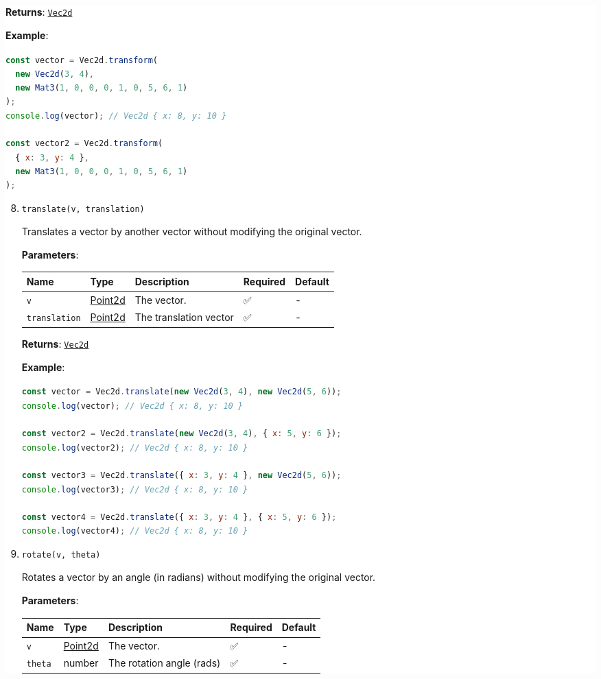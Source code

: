    **Returns**: [`Vec2d`][Vec2d]

   **Example**:

   ```javascript
   const vector = Vec2d.transform(
     new Vec2d(3, 4),
     new Mat3(1, 0, 0, 0, 1, 0, 5, 6, 1)
   );
   console.log(vector); // Vec2d { x: 8, y: 10 }

   const vector2 = Vec2d.transform(
     { x: 3, y: 4 },
     new Mat3(1, 0, 0, 0, 1, 0, 5, 6, 1)
   );
   ```

8. `translate(v, translation)`

   Translates a vector by another vector without modifying the original vector.

   **Parameters**:

   | Name          | Type      | Description            | Required | Default |
   | ------------- | --------- | ---------------------- | -------- | ------- |
   | `v`           | [Point2d] | The vector.            | ✅       | -       |
   | `translation` | [Point2d] | The translation vector | ✅       | -       |

   **Returns**: [`Vec2d`][Vec2d]

   **Example**:

   ```javascript
   const vector = Vec2d.translate(new Vec2d(3, 4), new Vec2d(5, 6));
   console.log(vector); // Vec2d { x: 8, y: 10 }

   const vector2 = Vec2d.translate(new Vec2d(3, 4), { x: 5, y: 6 });
   console.log(vector2); // Vec2d { x: 8, y: 10 }

   const vector3 = Vec2d.translate({ x: 3, y: 4 }, new Vec2d(5, 6));
   console.log(vector3); // Vec2d { x: 8, y: 10 }

   const vector4 = Vec2d.translate({ x: 3, y: 4 }, { x: 5, y: 6 });
   console.log(vector4); // Vec2d { x: 8, y: 10 }
   ```

9. `rotate(v, theta)`

   Rotates a vector by an angle (in radians) without modifying the original vector.

   **Parameters**:

   | Name    | Type      | Description               | Required | Default |
   | ------- | --------- | ------------------------- | -------- | ------- |
   | `v`     | [Point2d] | The vector.               | ✅       | -       |
   | `theta` | number    | The rotation angle (rads) | ✅       | -       |


[Table of Contents]: #table-of-contents
[CanvasGradient]: https://developer.mozilla.org/en-US/docs/Web/API/CanvasGradient
[CanvasImageSource]: https://developer.mozilla.org/en-US/docs/Web/API/Canvas_API/Tutorial/Using_images#getting_images_to_draw
[CanvasPattern]: https://developer.mozilla.org/en-US/docs/Web/API/CanvasPattern
[CanvasRenderingContext2D]: https://developer.mozilla.org/en-US/docs/Web/API/CanvasRenderingContext2D
[CanvasTextAlign]: https://developer.mozilla.org/en-US/docs/Web/API/CanvasRenderingContext2D/textAlign
[CanvasTextBaseline]: https://developer.mozilla.org/en-US/docs/Web/API/CanvasRenderingContext2D/textBaseline
[CSSColor]: https://developer.mozilla.org/en-US/docs/Web/CSS/color_value
[HTMLCanvasElement]: https://developer.mozilla.org/en-US/docs/Web/API/HTMLCanvasElement
[Kanvas]: #kanvas
[Mat3]: #mat3
[Mat4]: #mat4
[Vec2d]: #vec2d
[Vec3d]: #vec3d
[Point2d]: #point2d
[Point3d]: #point3d
[Color]: #color